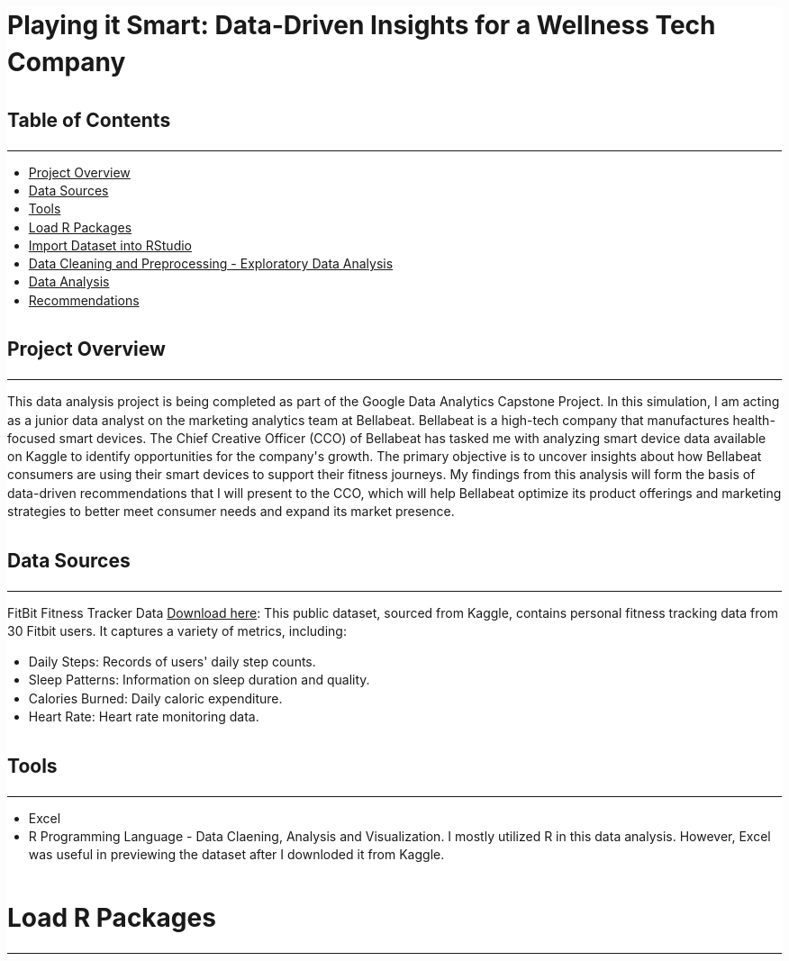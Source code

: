 # Playing it Smart: Data-Driven Insights for a Wellness Tech Company

## Table of Contents
---
- [Project Overview](#project-overview)
- [Data Sources](#data-sources)
- [Tools](#tools)
- [Load R Packages](#load-r-packages)
- [Import Dataset into RStudio](#import-dataset-into-rstudio)
- [Data Cleaning and Preprocessing - Exploratory Data Analysis](#data-cleaning-and-preprocessing)
- [Data Analysis](#data-analysis)
- [Recommendations](#recommendations)


## Project Overview
---

This data analysis project is being completed as part of the Google Data Analytics Capstone Project. In this simulation, I am acting as a junior data analyst on the marketing analytics team at Bellabeat. Bellabeat is a high-tech company that manufactures health-focused smart devices. The Chief Creative Officer (CCO) of Bellabeat has tasked me with analyzing smart device data available on Kaggle to identify opportunities for the company's growth.
The primary objective is to uncover insights about how Bellabeat consumers are using their smart devices to support their fitness journeys. My findings from this analysis will form the basis of data-driven recommendations that I will present to the CCO, which will help Bellabeat optimize its product offerings and marketing strategies to better meet consumer needs and expand its market presence.

## Data Sources
---

FitBit Fitness Tracker Data [Download here](https://www.kaggle.com/datasets/arashnic/fitbit): This public dataset, sourced from Kaggle, contains personal fitness tracking data from 30 Fitbit users. It captures a variety of metrics, including:
- Daily Steps: Records of users' daily step counts.
- Sleep Patterns: Information on sleep duration and quality.
- Calories Burned: Daily caloric expenditure.
- Heart Rate: Heart rate monitoring data.
   
## Tools
---

- Excel 
- R Programming Language - Data Claening, Analysis and Visualization.
I mostly utilized R in this data analysis. However, Excel was useful in previewing the dataset after I downloded it from Kaggle.

# Load R Packages
---

